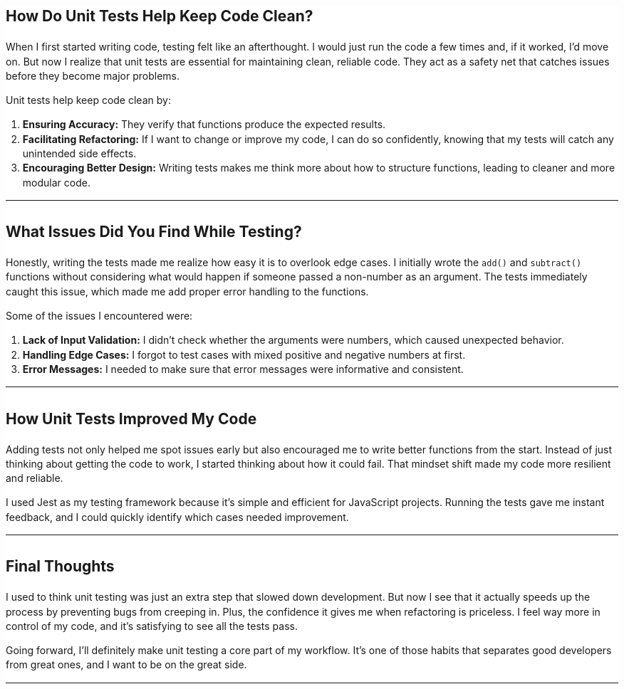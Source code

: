 ## How Do Unit Tests Help Keep Code Clean?

When I first started writing code, testing felt like an afterthought. I would just run the code a few times and, if it worked, I’d move on. But now I realize that unit tests are essential for maintaining clean, reliable code. They act as a safety net that catches issues before they become major problems.

Unit tests help keep code clean by:
1. **Ensuring Accuracy:** They verify that functions produce the expected results.
2. **Facilitating Refactoring:** If I want to change or improve my code, I can do so confidently, knowing that my tests will catch any unintended side effects.
3. **Encouraging Better Design:** Writing tests makes me think more about how to structure functions, leading to cleaner and more modular code.

---

## What Issues Did You Find While Testing?

Honestly, writing the tests made me realize how easy it is to overlook edge cases. I initially wrote the `add()` and `subtract()` functions without considering what would happen if someone passed a non-number as an argument. The tests immediately caught this issue, which made me add proper error handling to the functions.

Some of the issues I encountered were:
1. **Lack of Input Validation:** I didn’t check whether the arguments were numbers, which caused unexpected behavior.
2. **Handling Edge Cases:** I forgot to test cases with mixed positive and negative numbers at first.
3. **Error Messages:** I needed to make sure that error messages were informative and consistent.

---

## How Unit Tests Improved My Code

Adding tests not only helped me spot issues early but also encouraged me to write better functions from the start. Instead of just thinking about getting the code to work, I started thinking about how it could fail. That mindset shift made my code more resilient and reliable.

I used Jest as my testing framework because it’s simple and efficient for JavaScript projects. Running the tests gave me instant feedback, and I could quickly identify which cases needed improvement.

---

## Final Thoughts

I used to think unit testing was just an extra step that slowed down development. But now I see that it actually speeds up the process by preventing bugs from creeping in. Plus, the confidence it gives me when refactoring is priceless. I feel way more in control of my code, and it’s satisfying to see all the tests pass.

Going forward, I’ll definitely make unit testing a core part of my workflow. It’s one of those habits that separates good developers from great ones, and I want to be on the great side.

---